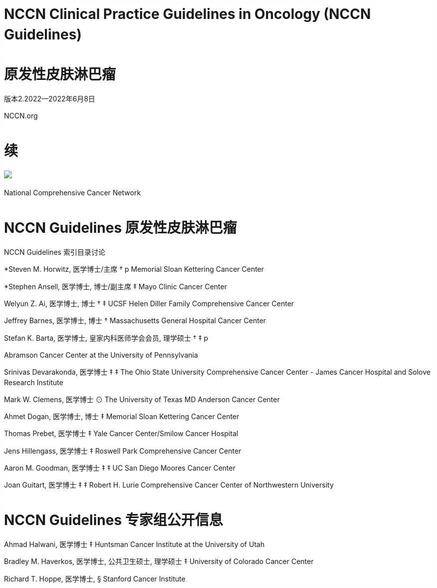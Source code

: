 # NCCN Clinical Practice Guidelines in Oncology (NCCN Guidelines)

# 原发性皮肤淋巴瘤

版本2.2022—2022年6月8日

NCCN.org

# 续

![](https://cdn-mineru.openxlab.org.cn/result/2025-08-04/4a2fc304-b93f-4e04-becb-a4caa942b27f/4555599de603271f354298f584e6977096f8aedbf01d7d6e8a922158754a1b32.jpg)

National Comprehensive Cancer Network

# NCCN Guidelines 原发性皮肤淋巴瘤

NCCN Guidelines 索引目录讨论

*Steven M. Horwitz, 医学博士/主席 † p Memorial Sloan Kettering Cancer Center

*Stephen Ansell, 医学博士, 博士/副主席 ‡ Mayo Clinic Cancer Center

Welyun Z. Ai, 医学博士, 博士 † ‡ UCSF Helen Diller Family Comprehensive Cancer Center

Jeffrey Barnes, 医学博士, 博士 † Massachusetts General Hospital Cancer Center

Stefan K. Barta, 医学博士, 皇家内科医师学会会员, 理学硕士 † ‡ p

Abramson Cancer Center at the University of Pennsylvania

Srinivas Devarakonda, 医学博士 ‡ ‡ The Ohio State University Comprehensive Cancer Center - James Cancer Hospital and Solove Research Institute

Mark W. Clemens, 医学博士 ⊙ The University of Texas MD Anderson Cancer Center

Ahmet Dogan, 医学博士, 博士 ‡ Memorial Sloan Kettering Cancer Center

Thomas Prebet, 医学博士 ‡ Yale Cancer Center/Smilow Cancer Hospital

Jens Hillengass, 医学博士 ‡ Roswell Park Comprehensive Cancer Center

Aaron M. Goodman, 医学博士 ‡ ‡ UC San Diego Moores Cancer Center

Joan Guitart, 医学博士 ‡ ‡ Robert H. Lurie Comprehensive Cancer Center of Northwestern University

# NCCN Guidelines 专家组公开信息

Ahmad Halwani, 医学博士 ‡ Huntsman Cancer Institute at the University of Utah

Bradley M. Haverkos, 医学博士, 公共卫生硕士, 理学硕士 ‡ University of Colorado Cancer Center

Richard T. Hoppe, 医学博士, § Stanford Cancer Institute
